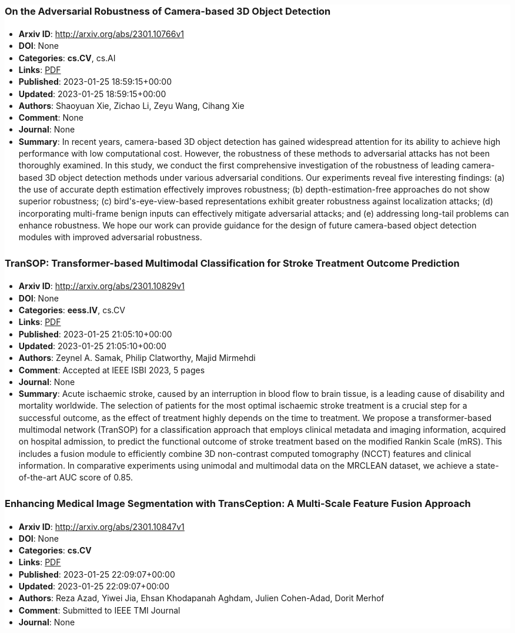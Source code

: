 

### On the Adversarial Robustness of Camera-based 3D Object Detection
- **Arxiv ID**: http://arxiv.org/abs/2301.10766v1
- **DOI**: None
- **Categories**: **cs.CV**, cs.AI
- **Links**: [PDF](http://arxiv.org/pdf/2301.10766v1)
- **Published**: 2023-01-25 18:59:15+00:00
- **Updated**: 2023-01-25 18:59:15+00:00
- **Authors**: Shaoyuan Xie, Zichao Li, Zeyu Wang, Cihang Xie
- **Comment**: None
- **Journal**: None
- **Summary**: In recent years, camera-based 3D object detection has gained widespread attention for its ability to achieve high performance with low computational cost. However, the robustness of these methods to adversarial attacks has not been thoroughly examined. In this study, we conduct the first comprehensive investigation of the robustness of leading camera-based 3D object detection methods under various adversarial conditions. Our experiments reveal five interesting findings: (a) the use of accurate depth estimation effectively improves robustness; (b) depth-estimation-free approaches do not show superior robustness; (c) bird's-eye-view-based representations exhibit greater robustness against localization attacks; (d) incorporating multi-frame benign inputs can effectively mitigate adversarial attacks; and (e) addressing long-tail problems can enhance robustness. We hope our work can provide guidance for the design of future camera-based object detection modules with improved adversarial robustness.



### TranSOP: Transformer-based Multimodal Classification for Stroke Treatment Outcome Prediction
- **Arxiv ID**: http://arxiv.org/abs/2301.10829v1
- **DOI**: None
- **Categories**: **eess.IV**, cs.CV
- **Links**: [PDF](http://arxiv.org/pdf/2301.10829v1)
- **Published**: 2023-01-25 21:05:10+00:00
- **Updated**: 2023-01-25 21:05:10+00:00
- **Authors**: Zeynel A. Samak, Philip Clatworthy, Majid Mirmehdi
- **Comment**: Accepted at IEEE ISBI 2023, 5 pages
- **Journal**: None
- **Summary**: Acute ischaemic stroke, caused by an interruption in blood flow to brain tissue, is a leading cause of disability and mortality worldwide. The selection of patients for the most optimal ischaemic stroke treatment is a crucial step for a successful outcome, as the effect of treatment highly depends on the time to treatment. We propose a transformer-based multimodal network (TranSOP) for a classification approach that employs clinical metadata and imaging information, acquired on hospital admission, to predict the functional outcome of stroke treatment based on the modified Rankin Scale (mRS). This includes a fusion module to efficiently combine 3D non-contrast computed tomography (NCCT) features and clinical information. In comparative experiments using unimodal and multimodal data on the MRCLEAN dataset, we achieve a state-of-the-art AUC score of 0.85.



### Enhancing Medical Image Segmentation with TransCeption: A Multi-Scale Feature Fusion Approach
- **Arxiv ID**: http://arxiv.org/abs/2301.10847v1
- **DOI**: None
- **Categories**: **cs.CV**
- **Links**: [PDF](http://arxiv.org/pdf/2301.10847v1)
- **Published**: 2023-01-25 22:09:07+00:00
- **Updated**: 2023-01-25 22:09:07+00:00
- **Authors**: Reza Azad, Yiwei Jia, Ehsan Khodapanah Aghdam, Julien Cohen-Adad, Dorit Merhof
- **Comment**: Submitted to IEEE TMI Journal
- **Journal**: None